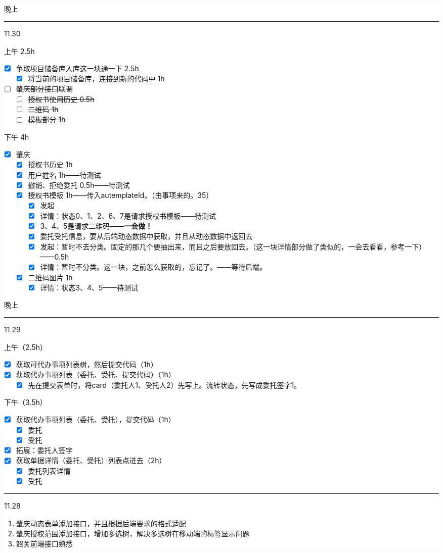 晚上

---

11.30

上午 2.5h

- [x] 争取项目储备库入库这一块通一下 2.5h
  - [x] 将当前的项目储备库，连接到新的代码中 1h
- [ ] ~~肇庆部分接口联调~~
  - [ ] ~~授权书使用历史 0.5h~~
  - [ ] ~~二维码 1h~~
  - [ ] ~~模板部分 1h~~

下午 4h

- [x] 肇庆
  - [x] 授权书历史 1h
  - [x] 用户姓名 1h——待测试
  - [x] 撤销、拒绝委托 0.5h——待测试
  - [x] 授权书模板 1h——传入autemplateId。（由事项来的。35）
    - [x] 发起
    - [x] 详情：状态0、1、2、6、7是请求授权书模板——待测试
    - [x] 3、4、5是请求二维码——**一会做！**
    - [x] 委托受托信息，要从后端动态数据中获取，并且从动态数据中返回去
    - [x] 发起：暂时不去分类。固定的那几个要抽出来，而且之后要放回去。（这一块详情部分做了类似的，一会去看看，参考一下）——0.5h
    - [x] 详情：暂时不分类。这一块，之前怎么获取的，忘记了。——等待后端。
  - [x] 二维码图片 1h
    - [x] 详情：状态3、4、5——待测试

晚上

---

11.29

上午（2.5h）

- [x] 获取可代办事项列表树，然后提交代码（1h）
- [x] 获取代办事项列表（委托、受托、提交代码）（1h）
  - [x] 先在提交表单时，将card（委托人1、受托人2）先写上。流转状态，先写成委托签字1。

下午（3.5h）

- [x] 获取代办事项列表（委托、受托），提交代码（1h）
  - [x] 委托
  - [x] 受托
- [x] 拓展：委托人签字
- [x] 获取单据详情（委托、受托）列表点进去（2h）
  - [x] 委托列表详情
  - [x] 受托

---

11.28

1. 肇庆动态表单添加接口，并且根据后端要求的格式适配
2. 肇庆授权范围添加接口，增加多选树，解决多选树在移动端的标签显示问题
3. 韶关前端接口熟悉

